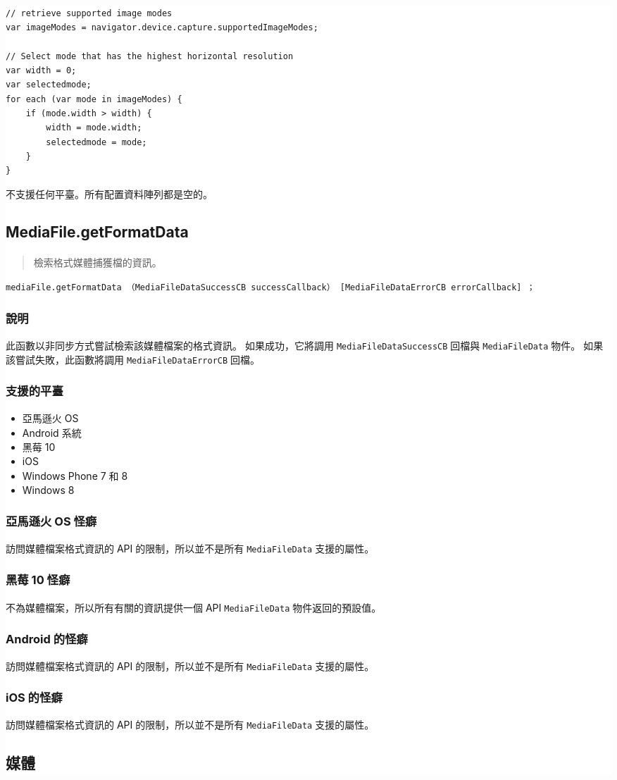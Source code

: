     // retrieve supported image modes
    var imageModes = navigator.device.capture.supportedImageModes;
    
    // Select mode that has the highest horizontal resolution
    var width = 0;
    var selectedmode;
    for each (var mode in imageModes) {
        if (mode.width > width) {
            width = mode.width;
            selectedmode = mode;
        }
    }
    

不支援任何平臺。所有配置資料陣列都是空的。

## MediaFile.getFormatData

> 檢索格式媒體捕獲檔的資訊。

    mediaFile.getFormatData （MediaFileDataSuccessCB successCallback） [MediaFileDataErrorCB errorCallback] ；
    

### 說明

此函數以非同步方式嘗試檢索該媒體檔案的格式資訊。 如果成功，它將調用 `MediaFileDataSuccessCB` 回檔與 `MediaFileData` 物件。 如果該嘗試失敗，此函數將調用 `MediaFileDataErrorCB` 回檔。

### 支援的平臺

*   亞馬遜火 OS
*   Android 系統
*   黑莓 10
*   iOS
*   Windows Phone 7 和 8
*   Windows 8

### 亞馬遜火 OS 怪癖

訪問媒體檔案格式資訊的 API 的限制，所以並不是所有 `MediaFileData` 支援的屬性。

### 黑莓 10 怪癖

不為媒體檔案，所以所有有關的資訊提供一個 API `MediaFileData` 物件返回的預設值。

### Android 的怪癖

訪問媒體檔案格式資訊的 API 的限制，所以並不是所有 `MediaFileData` 支援的屬性。

### iOS 的怪癖

訪問媒體檔案格式資訊的 API 的限制，所以並不是所有 `MediaFileData` 支援的屬性。

## 媒體


 [1]: http://www.ietf.org/rfc/rfc2046.txt